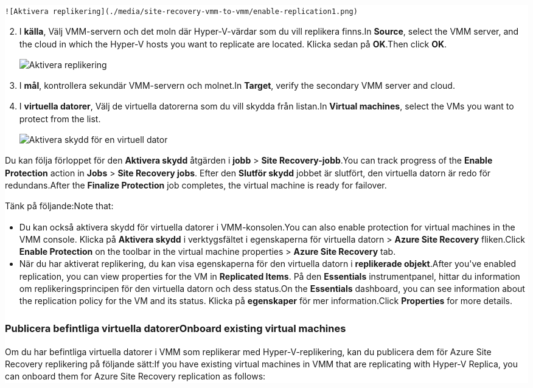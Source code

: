     ![Aktivera replikering](./media/site-recovery-vmm-to-vmm/enable-replication1.png)
2. <span data-ttu-id="f1bdc-304">I **källa**, Välj VMM-servern och det moln där Hyper-V-värdar som du vill replikera finns.</span><span class="sxs-lookup"><span data-stu-id="f1bdc-304">In **Source**, select the VMM server, and the cloud in which the Hyper-V hosts you want to replicate are located.</span></span> <span data-ttu-id="f1bdc-305">Klicka sedan på **OK**.</span><span class="sxs-lookup"><span data-stu-id="f1bdc-305">Then click **OK**.</span></span>

    ![Aktivera replikering](./media/site-recovery-vmm-to-vmm/enable-replication2.png)
3. <span data-ttu-id="f1bdc-307">I **mål**, kontrollera sekundär VMM-servern och molnet.</span><span class="sxs-lookup"><span data-stu-id="f1bdc-307">In **Target**, verify the secondary VMM server and cloud.</span></span>
4. <span data-ttu-id="f1bdc-308">I **virtuella datorer**, Välj de virtuella datorerna som du vill skydda från listan.</span><span class="sxs-lookup"><span data-stu-id="f1bdc-308">In **Virtual machines**, select the VMs you want to protect from the list.</span></span>

    ![Aktivera skydd för en virtuell dator](./media/site-recovery-vmm-to-vmm/enable-replication5.png)

<span data-ttu-id="f1bdc-310">Du kan följa förloppet för den **Aktivera skydd** åtgärden i **jobb** > **Site Recovery-jobb**.</span><span class="sxs-lookup"><span data-stu-id="f1bdc-310">You can track progress of the **Enable Protection** action in **Jobs** > **Site Recovery jobs**.</span></span> <span data-ttu-id="f1bdc-311">Efter den **Slutför skydd** jobbet är slutfört, den virtuella datorn är redo för redundans.</span><span class="sxs-lookup"><span data-stu-id="f1bdc-311">After the **Finalize Protection** job completes, the virtual machine is ready for failover.</span></span>

<span data-ttu-id="f1bdc-312">Tänk på följande:</span><span class="sxs-lookup"><span data-stu-id="f1bdc-312">Note that:</span></span>

- <span data-ttu-id="f1bdc-313">Du kan också aktivera skydd för virtuella datorer i VMM-konsolen.</span><span class="sxs-lookup"><span data-stu-id="f1bdc-313">You can also enable protection for virtual machines in the VMM console.</span></span> <span data-ttu-id="f1bdc-314">Klicka på **Aktivera skydd** i verktygsfältet i egenskaperna för virtuella datorn > **Azure Site Recovery** fliken.</span><span class="sxs-lookup"><span data-stu-id="f1bdc-314">Click **Enable Protection** on the toolbar in the virtual machine properties > **Azure Site Recovery** tab.</span></span>
- <span data-ttu-id="f1bdc-315">När du har aktiverat replikering, du kan visa egenskaperna för den virtuella datorn i **replikerade objekt**.</span><span class="sxs-lookup"><span data-stu-id="f1bdc-315">After you've enabled replication, you can view properties for the VM in **Replicated Items**.</span></span> <span data-ttu-id="f1bdc-316">På den **Essentials** instrumentpanel, hittar du information om replikeringsprincipen för den virtuella datorn och dess status.</span><span class="sxs-lookup"><span data-stu-id="f1bdc-316">On the **Essentials** dashboard, you can see information about the replication policy for the VM and its status.</span></span> <span data-ttu-id="f1bdc-317">Klicka på **egenskaper** för mer information.</span><span class="sxs-lookup"><span data-stu-id="f1bdc-317">Click **Properties** for more details.</span></span>

### <a name="onboard-existing-virtual-machines"></a><span data-ttu-id="f1bdc-318">Publicera befintliga virtuella datorer</span><span class="sxs-lookup"><span data-stu-id="f1bdc-318">Onboard existing virtual machines</span></span>
<span data-ttu-id="f1bdc-319">Om du har befintliga virtuella datorer i VMM som replikerar med Hyper-V-replikering, kan du publicera dem för Azure Site Recovery replikering på följande sätt:</span><span class="sxs-lookup"><span data-stu-id="f1bdc-319">If you have existing virtual machines in VMM that are replicating with Hyper-V Replica, you can onboard them for Azure Site Recovery replication as follows:</span></span>
